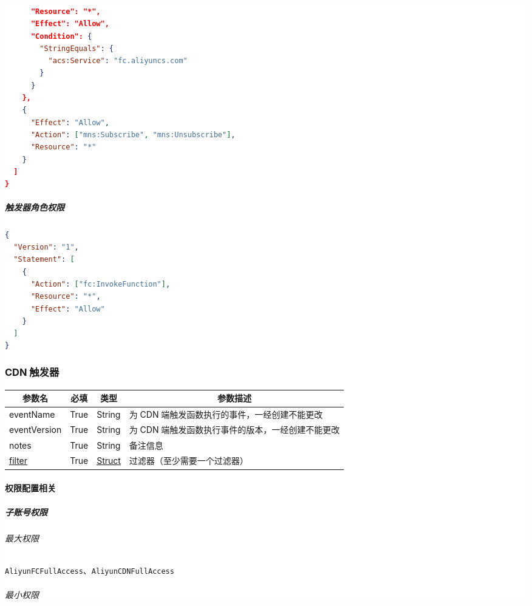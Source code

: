 ```json
      "Resource": "*",
      "Effect": "Allow",
      "Condition": {
        "StringEquals": {
          "acs:Service": "fc.aliyuncs.com"
        }
      }
    },
    {
      "Effect": "Allow",
      "Action": ["mns:Subscribe", "mns:Unsubscribe"],
      "Resource": "*"
    }
  ]
}
```

##### 触发器角色权限

```json
{
  "Version": "1",
  "Statement": [
    {
      "Action": ["fc:InvokeFunction"],
      "Resource": "*",
      "Effect": "Allow"
    }
  ]
}
```

### CDN 触发器

| 参数名              | 必填 | 类型                | 参数描述                                          |
| ------------------- | ---- | ------------------- | ------------------------------------------------- |
| eventName           | True | String              | 为 CDN 端触发函数执行的事件，一经创建不能更改     |
| eventVersion        | True | String              | 为 CDN 端触发函数执行事件的版本，一经创建不能更改 |
| notes               | True | String              | 备注信息                                          |
| [filter](#filter-1) | True | [Struct](#filter-1) | 过滤器（至少需要一个过滤器）                      |

#### 权限配置相关

##### 子账号权限

###### 最大权限

`AliyunFCFullAccess`、`AliyunCDNFullAccess`

###### 最小权限
